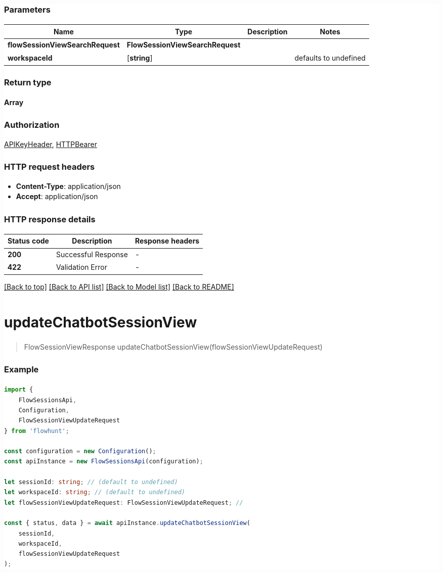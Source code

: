 ### Parameters

|Name | Type | Description  | Notes|
|------------- | ------------- | ------------- | -------------|
| **flowSessionViewSearchRequest** | **FlowSessionViewSearchRequest**|  | |
| **workspaceId** | [**string**] |  | defaults to undefined|


### Return type

**Array<FlowSessionViewResponse>**

### Authorization

[APIKeyHeader](../README.md#APIKeyHeader), [HTTPBearer](../README.md#HTTPBearer)

### HTTP request headers

 - **Content-Type**: application/json
 - **Accept**: application/json


### HTTP response details
| Status code | Description | Response headers |
|-------------|-------------|------------------|
|**200** | Successful Response |  -  |
|**422** | Validation Error |  -  |

[[Back to top]](#) [[Back to API list]](../README.md#documentation-for-api-endpoints) [[Back to Model list]](../README.md#documentation-for-models) [[Back to README]](../README.md)

# **updateChatbotSessionView**
> FlowSessionViewResponse updateChatbotSessionView(flowSessionViewUpdateRequest)


### Example

```typescript
import {
    FlowSessionsApi,
    Configuration,
    FlowSessionViewUpdateRequest
} from 'flowhunt';

const configuration = new Configuration();
const apiInstance = new FlowSessionsApi(configuration);

let sessionId: string; // (default to undefined)
let workspaceId: string; // (default to undefined)
let flowSessionViewUpdateRequest: FlowSessionViewUpdateRequest; //

const { status, data } = await apiInstance.updateChatbotSessionView(
    sessionId,
    workspaceId,
    flowSessionViewUpdateRequest
);
```
